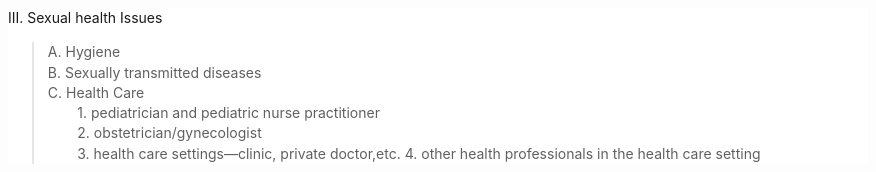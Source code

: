 </dt>
</dt>
</dt>
</dt>
</dt>
</dt>
</dt>
</dt>
</dt>
</dt>
</dt>
</dt>
</dt>
</dt>
</dt>
</dt>
</dt>
</dt>
</dt>
</dt>
</dt>
</dt>
</dt>
</dt>
</dt>
</dt>
</dl>
</blockquote>
III. Sexual health Issues
<blockquote>
<dl>
<dt>
A. Hygiene
<dt>
B. Sexually transmitted diseases
<dt>
C. Health Care
<dt>
<font color="#ffffff" style="visibility:hidden;">
____
</font>
1. pediatrician and pediatric nurse practitioner
<dt>
<font color="#ffffff" style="visibility:hidden;">
____
</font>
2. obstetrician/gynecologist
<dt>
<font color="#ffffff" style="visibility:hidden;">
____
</font>
3. health care settings—clinic, private doctor,etc. 4. other health professionals in the health care setting
</dt>
</dt>
</dt>
</dt>
</dt>
</dt>
</dl>
</blockquote>
<p>
<b>